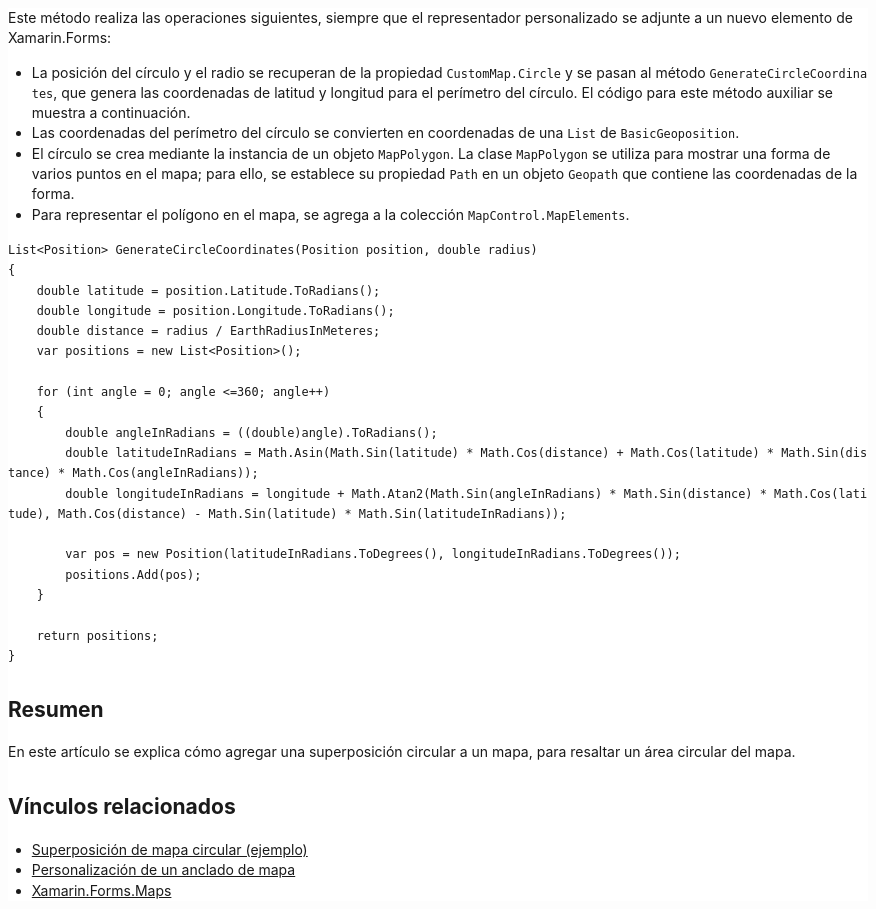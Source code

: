 Este método realiza las operaciones siguientes, siempre que el representador personalizado se adjunte a un nuevo elemento de Xamarin.Forms:

- La posición del círculo y el radio se recuperan de la propiedad `CustomMap.Circle` y se pasan al método `GenerateCircleCoordinates`, que genera las coordenadas de latitud y longitud para el perímetro del círculo. El código para este método auxiliar se muestra a continuación.
- Las coordenadas del perímetro del círculo se convierten en coordenadas de una `List` de `BasicGeoposition`.
- El círculo se crea mediante la instancia de un objeto `MapPolygon`. La clase `MapPolygon` se utiliza para mostrar una forma de varios puntos en el mapa; para ello, se establece su propiedad `Path` en un objeto `Geopath` que contiene las coordenadas de la forma.
- Para representar el polígono en el mapa, se agrega a la colección `MapControl.MapElements`.

```
List<Position> GenerateCircleCoordinates(Position position, double radius)
{
    double latitude = position.Latitude.ToRadians();
    double longitude = position.Longitude.ToRadians();
    double distance = radius / EarthRadiusInMeteres;
    var positions = new List<Position>();

    for (int angle = 0; angle <=360; angle++)
    {
        double angleInRadians = ((double)angle).ToRadians();
        double latitudeInRadians = Math.Asin(Math.Sin(latitude) * Math.Cos(distance) + Math.Cos(latitude) * Math.Sin(distance) * Math.Cos(angleInRadians));
        double longitudeInRadians = longitude + Math.Atan2(Math.Sin(angleInRadians) * Math.Sin(distance) * Math.Cos(latitude), Math.Cos(distance) - Math.Sin(latitude) * Math.Sin(latitudeInRadians));

        var pos = new Position(latitudeInRadians.ToDegrees(), longitudeInRadians.ToDegrees());
        positions.Add(pos);
    }

    return positions;
}
```

## <a name="summary"></a>Resumen

En este artículo se explica cómo agregar una superposición circular a un mapa, para resaltar un área circular del mapa.

## <a name="related-links"></a>Vínculos relacionados

- [Superposición de mapa circular (ejemplo)](https://docs.microsoft.com/samples/xamarin/xamarin-forms-samples/customrenderers-map-circle)
- [Personalización de un anclado de mapa](~/xamarin-forms/app-fundamentals/custom-renderer/map/customized-pin.md)
- [Xamarin.Forms.Maps](xref:Xamarin.Forms.Maps)
